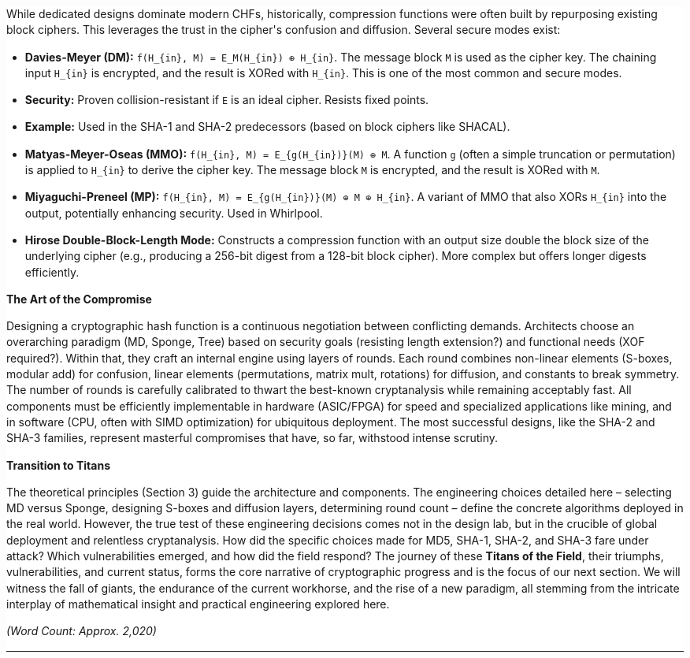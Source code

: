 While dedicated designs dominate modern CHFs, historically, compression functions were often built by repurposing existing block ciphers. This leverages the trust in the cipher's confusion and diffusion. Several secure modes exist:

*   **Davies-Meyer (DM):** `f(H_{in}, M) = E_M(H_{in}) ⊕ H_{in}`. The message block `M` is used as the cipher key. The chaining input `H_{in}` is encrypted, and the result is XORed with `H_{in}`. This is one of the most common and secure modes.

*   **Security:** Proven collision-resistant if `E` is an ideal cipher. Resists fixed points.

*   **Example:** Used in the SHA-1 and SHA-2 predecessors (based on block ciphers like SHACAL).

*   **Matyas-Meyer-Oseas (MMO):** `f(H_{in}, M) = E_{g(H_{in})}(M) ⊕ M`. A function `g` (often a simple truncation or permutation) is applied to `H_{in}` to derive the cipher key. The message block `M` is encrypted, and the result is XORed with `M`.

*   **Miyaguchi-Preneel (MP):** `f(H_{in}, M) = E_{g(H_{in})}(M) ⊕ M ⊕ H_{in}`. A variant of MMO that also XORs `H_{in}` into the output, potentially enhancing security. Used in Whirlpool.

*   **Hirose Double-Block-Length Mode:** Constructs a compression function with an output size double the block size of the underlying cipher (e.g., producing a 256-bit digest from a 128-bit block cipher). More complex but offers longer digests efficiently.

**The Art of the Compromise**

Designing a cryptographic hash function is a continuous negotiation between conflicting demands. Architects choose an overarching paradigm (MD, Sponge, Tree) based on security goals (resisting length extension?) and functional needs (XOF required?). Within that, they craft an internal engine using layers of rounds. Each round combines non-linear elements (S-boxes, modular add) for confusion, linear elements (permutations, matrix mult, rotations) for diffusion, and constants to break symmetry. The number of rounds is carefully calibrated to thwart the best-known cryptanalysis while remaining acceptably fast. All components must be efficiently implementable in hardware (ASIC/FPGA) for speed and specialized applications like mining, and in software (CPU, often with SIMD optimization) for ubiquitous deployment. The most successful designs, like the SHA-2 and SHA-3 families, represent masterful compromises that have, so far, withstood intense scrutiny.

**Transition to Titans**

The theoretical principles (Section 3) guide the architecture and components. The engineering choices detailed here – selecting MD versus Sponge, designing S-boxes and diffusion layers, determining round count – define the concrete algorithms deployed in the real world. However, the true test of these engineering decisions comes not in the design lab, but in the crucible of global deployment and relentless cryptanalysis. How did the specific choices made for MD5, SHA-1, SHA-2, and SHA-3 fare under attack? Which vulnerabilities emerged, and how did the field respond? The journey of these **Titans of the Field**, their triumphs, vulnerabilities, and current status, forms the core narrative of cryptographic progress and is the focus of our next section. We will witness the fall of giants, the endurance of the current workhorse, and the rise of a new paradigm, all stemming from the intricate interplay of mathematical insight and practical engineering explored here.

*(Word Count: Approx. 2,020)*



---




